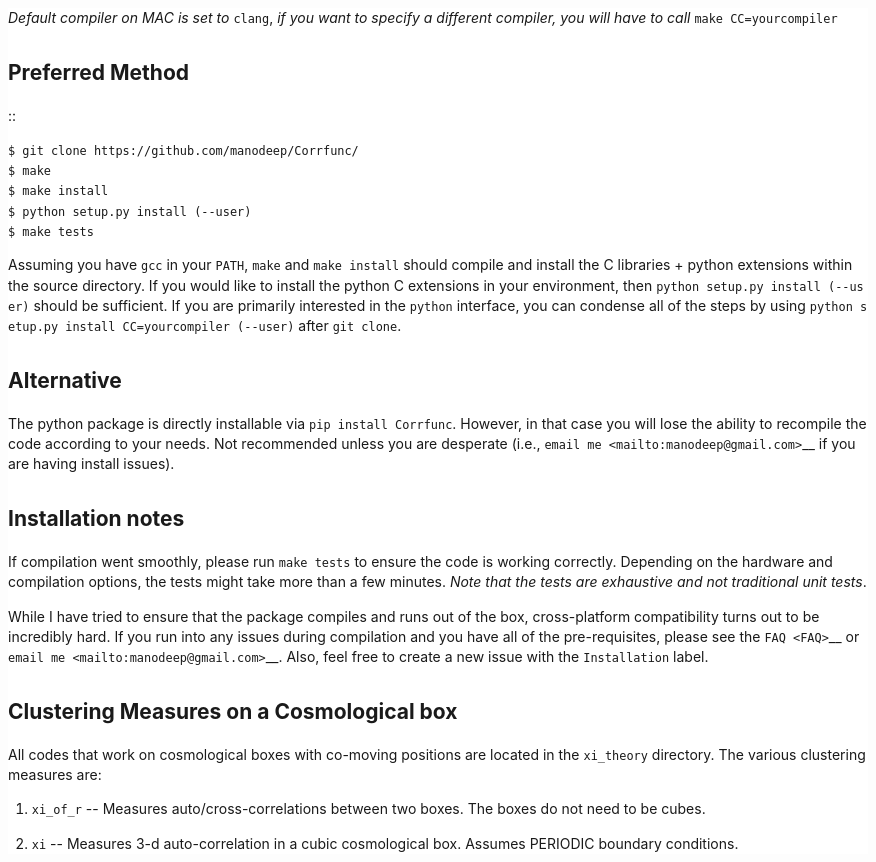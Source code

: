 *Default compiler on MAC is set to* ``clang``, *if you want to specify a
different compiler, you will have to call* ``make CC=yourcompiler``

Preferred Method
----------------

::

    $ git clone https://github.com/manodeep/Corrfunc/
    $ make 
    $ make install
    $ python setup.py install (--user)
    $ make tests 

Assuming you have ``gcc`` in your ``PATH``, ``make`` and
``make install`` should compile and install the C libraries + python
extensions within the source directory. If you would like to install the
python C extensions in your environment, then
``python setup.py install (--user)`` should be sufficient. If you are primarily
interested in the ``python`` interface, you can condense all of the steps
by using ``python setup.py install CC=yourcompiler (--user)`` after ``git clone``.

Alternative
-----------

The python package is directly installable via ``pip install Corrfunc``. However, in that case you will lose the ability to recompile the code according to your needs. Not recommended unless you are desperate (i.e., `email me <mailto:manodeep@gmail.com>`__ if you are having install issues). 

Installation notes
------------------

If compilation went smoothly, please run ``make tests`` to ensure the
code is working correctly. Depending on the hardware and compilation
options, the tests might take more than a few minutes. *Note that the
tests are exhaustive and not traditional unit tests*.

While I have tried to ensure that the package compiles and runs out of
the box, cross-platform compatibility turns out to be incredibly hard.
If you run into any issues during compilation and you have all of the
pre-requisites, please see the `FAQ <FAQ>`__ or `email
me <mailto:manodeep@gmail.com>`__. Also, feel free to create a new issue
with the ``Installation`` label.

Clustering Measures on a Cosmological box
-----------------------------------------

All codes that work on cosmological boxes with co-moving positions are
located in the ``xi_theory`` directory. The various clustering measures
are:

1. ``xi_of_r`` -- Measures auto/cross-correlations between two boxes.
   The boxes do not need to be cubes.

2. ``xi`` -- Measures 3-d auto-correlation in a cubic cosmological box.
   Assumes PERIODIC boundary conditions.
